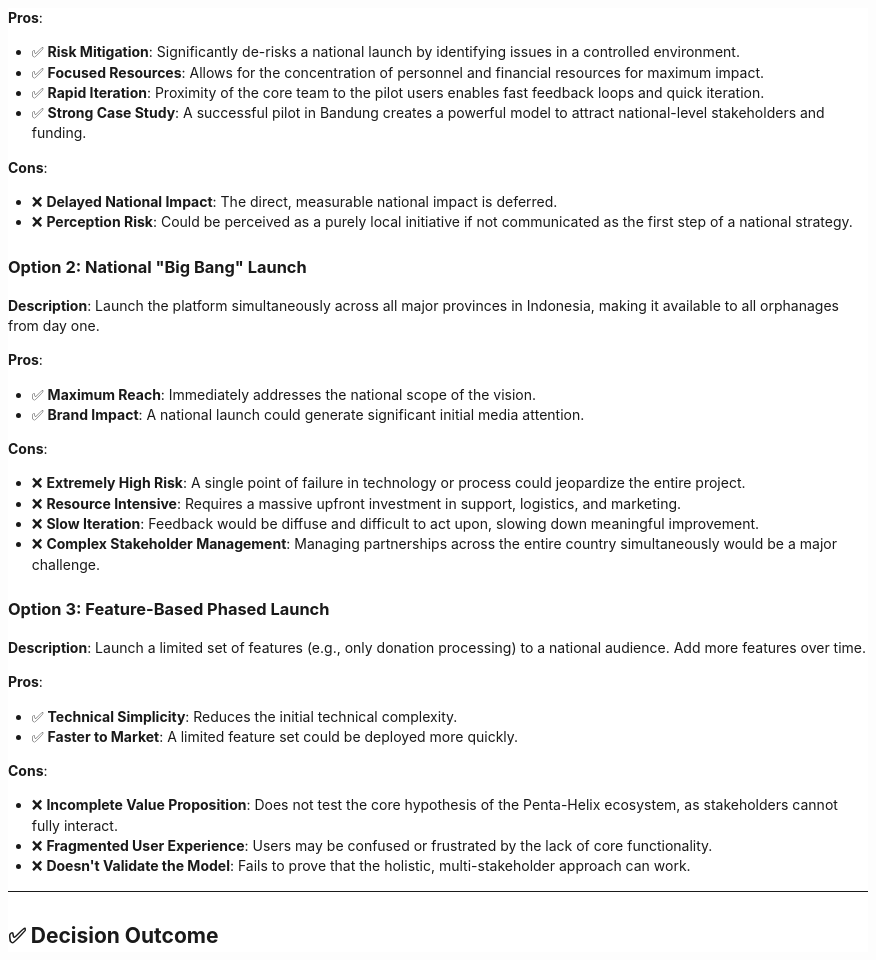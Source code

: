 **Pros**:
- ✅ **Risk Mitigation**: Significantly de-risks a national launch by identifying issues in a controlled environment.
- ✅ **Focused Resources**: Allows for the concentration of personnel and financial resources for maximum impact.
- ✅ **Rapid Iteration**: Proximity of the core team to the pilot users enables fast feedback loops and quick iteration.
- ✅ **Strong Case Study**: A successful pilot in Bandung creates a powerful model to attract national-level stakeholders and funding.

**Cons**:
- ❌ **Delayed National Impact**: The direct, measurable national impact is deferred.
- ❌ **Perception Risk**: Could be perceived as a purely local initiative if not communicated as the first step of a national strategy.

### Option 2: National "Big Bang" Launch
**Description**: Launch the platform simultaneously across all major provinces in Indonesia, making it available to all orphanages from day one.

**Pros**:
- ✅ **Maximum Reach**: Immediately addresses the national scope of the vision.
- ✅ **Brand Impact**: A national launch could generate significant initial media attention.

**Cons**:
- ❌ **Extremely High Risk**: A single point of failure in technology or process could jeopardize the entire project.
- ❌ **Resource Intensive**: Requires a massive upfront investment in support, logistics, and marketing.
- ❌ **Slow Iteration**: Feedback would be diffuse and difficult to act upon, slowing down meaningful improvement.
- ❌ **Complex Stakeholder Management**: Managing partnerships across the entire country simultaneously would be a major challenge.

### Option 3: Feature-Based Phased Launch
**Description**: Launch a limited set of features (e.g., only donation processing) to a national audience. Add more features over time.

**Pros**:
- ✅ **Technical Simplicity**: Reduces the initial technical complexity.
- ✅ **Faster to Market**: A limited feature set could be deployed more quickly.

**Cons**:
- ❌ **Incomplete Value Proposition**: Does not test the core hypothesis of the Penta-Helix ecosystem, as stakeholders cannot fully interact.
- ❌ **Fragmented User Experience**: Users may be confused or frustrated by the lack of core functionality.
- ❌ **Doesn't Validate the Model**: Fails to prove that the holistic, multi-stakeholder approach can work.

---

## ✅ Decision Outcome
